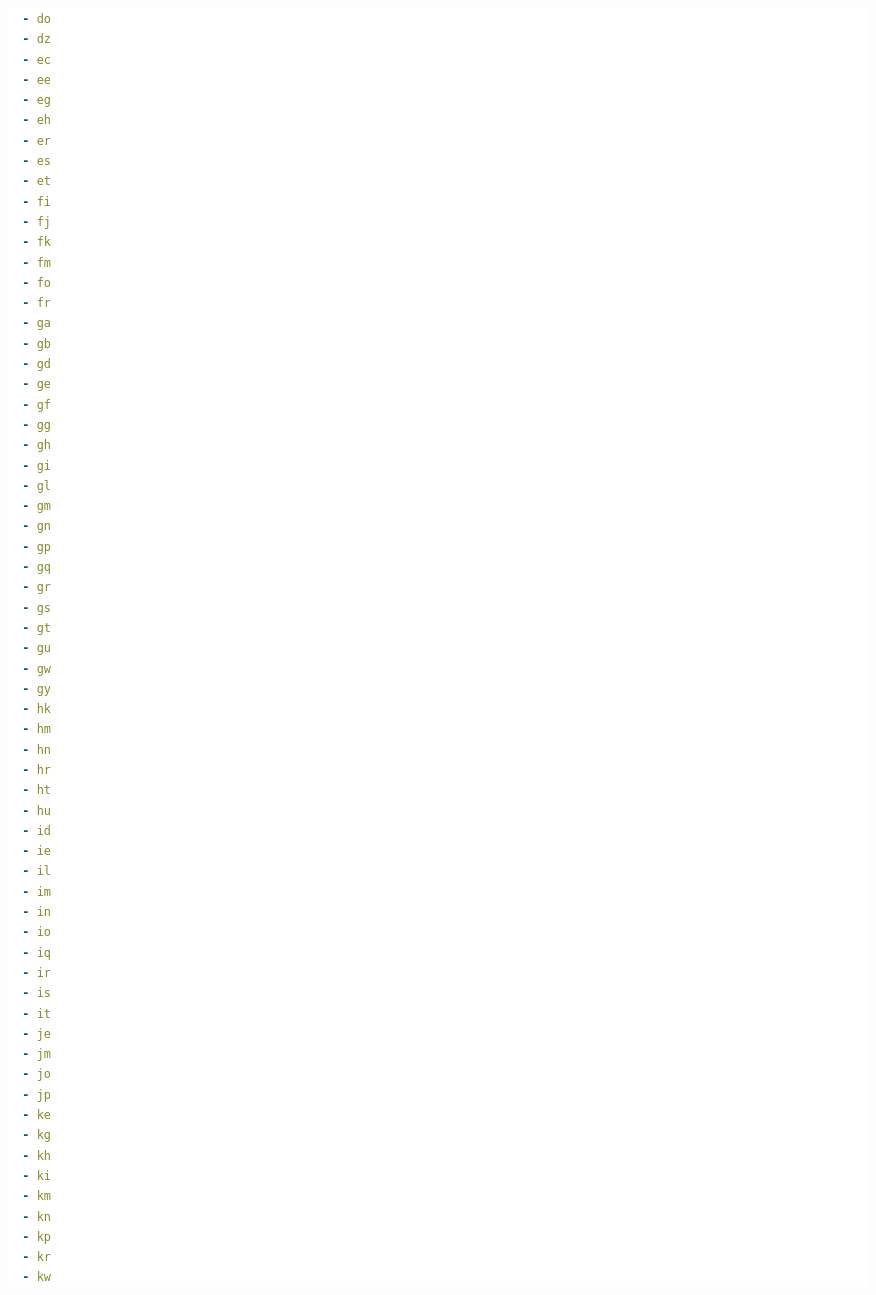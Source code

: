 ```yaml
  - do
  - dz
  - ec
  - ee
  - eg
  - eh
  - er
  - es
  - et
  - fi
  - fj
  - fk
  - fm
  - fo
  - fr
  - ga
  - gb
  - gd
  - ge
  - gf
  - gg
  - gh
  - gi
  - gl
  - gm
  - gn
  - gp
  - gq
  - gr
  - gs
  - gt
  - gu
  - gw
  - gy
  - hk
  - hm
  - hn
  - hr
  - ht
  - hu
  - id
  - ie
  - il
  - im
  - in
  - io
  - iq
  - ir
  - is
  - it
  - je
  - jm
  - jo
  - jp
  - ke
  - kg
  - kh
  - ki
  - km
  - kn
  - kp
  - kr
  - kw
```